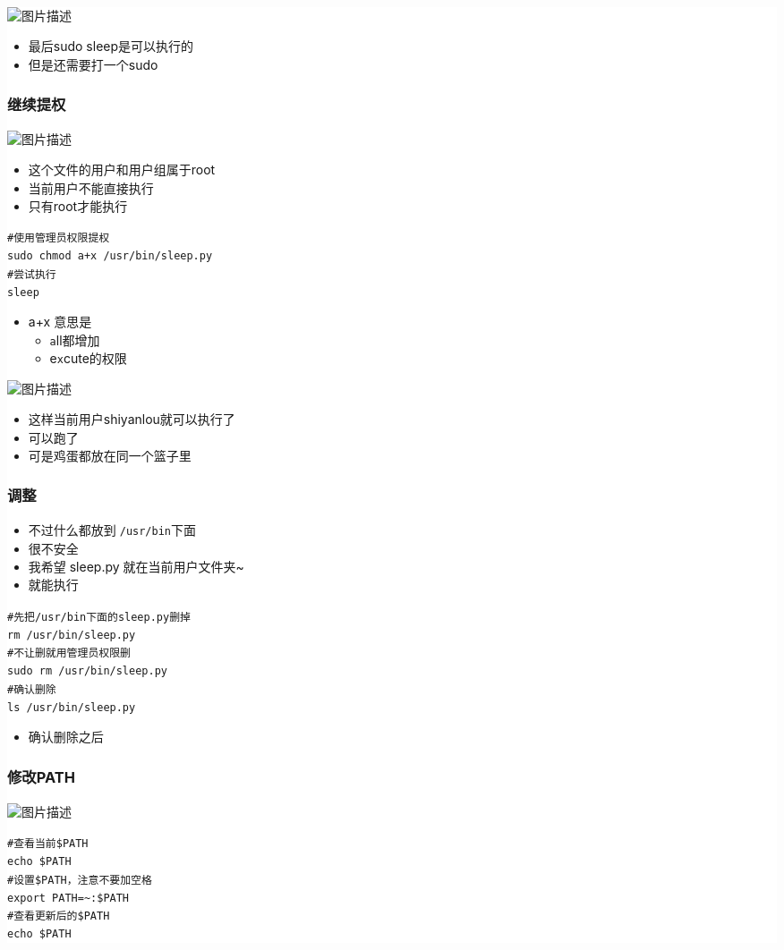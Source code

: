 ![图片描述](https://doc.shiyanlou.com/courses/uid1190679-20210221-1613895179987)

- 最后sudo sleep是可以执行的
- 但是还需要打一个sudo

### 继续提权

![图片描述](https://doc.shiyanlou.com/courses/uid1190679-20210923-1632383494392)

- 这个文件的用户和用户组属于root
- 当前用户不能直接执行
- 只有root才能执行

```shell
#使用管理员权限提权
sudo chmod a+x /usr/bin/sleep.py
#尝试执行
sleep
```
- a+x 意思是
	- `a`ll都增加
	- e`x`cute的权限

![图片描述](https://doc.shiyanlou.com/courses/uid1190679-20210923-1632365723163)


- 这样当前用户shiyanlou就可以执行了
- 可以跑了
- 可是鸡蛋都放在同一个篮子里

### 调整

- 不过什么都放到 `/usr/bin`下面 
- 很不安全
- 我希望 sleep.py 就在当前用户文件夹~
- 就能执行

```shell
#先把/usr/bin下面的sleep.py删掉
rm /usr/bin/sleep.py
#不让删就用管理员权限删
sudo rm /usr/bin/sleep.py
#确认删除
ls /usr/bin/sleep.py
```
- 确认删除之后

### 修改PATH

![图片描述](https://doc.shiyanlou.com/courses/uid1190679-20210923-1632365852073)



```shell
#查看当前$PATH
echo $PATH
#设置$PATH，注意不要加空格
export PATH=~:$PATH
#查看更新后的$PATH
echo $PATH
```
